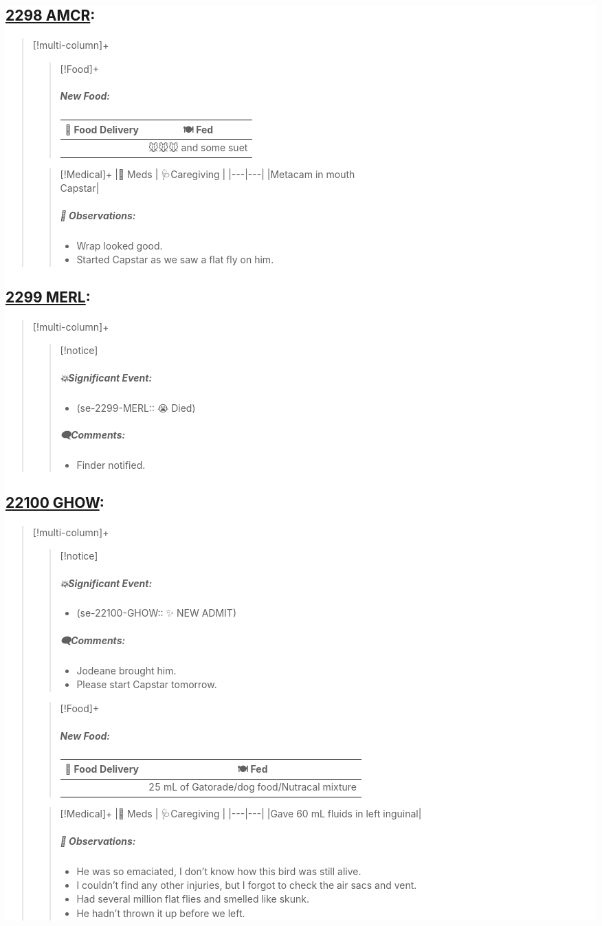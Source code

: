 ## [2298 AMCR](../RARE%20Birds/2298%20AMCR.md):
> [!multi-column]+
>
>> [!Food]+
>> ##### New Food:
>> |🚚 Food Delivery| 🍽️ Fed|
>> |---|---|
>>||🐭🐭🐭 and some suet
>
>> [!Medical]+
>> |💊 Meds | 🩺Caregiving |
>> |---|---|
>> |Metacam in mouth <br> Capstar|
>>
>> ##### 🔭 Observations:
>> - Wrap looked good.
>> - Started Capstar as we saw a flat fly on him.

## [2299 MERL](../RARE%20Birds/2299%20MERL.md):
> [!multi-column]+
>
>> [!notice]
>> ##### 💥Significant Event:
>> - (se-2299-MERL:: 😭 Died)
>>
>> ##### 🗨️Comments:
>> - Finder notified.

## [22100 GHOW](../RARE%20Birds/22100%20GHOW.md):
> [!multi-column]+
>
>> [!notice]
>> ##### 💥Significant Event:
>> - (se-22100-GHOW:: ✨ NEW ADMIT)
>>
>> ##### 🗨️Comments:
>> - Jodeane brought him.
>> - Please start Capstar tomorrow.
>
>> [!Food]+
>> ##### New Food:
>> |🚚 Food Delivery| 🍽️ Fed|
>> |---|---|
>>||25 mL of Gatorade/dog food/Nutracal mixture
>
>> [!Medical]+
>> |💊 Meds | 🩺Caregiving |
>> |---|---|
>> |Gave 60 mL fluids in left inguinal|
>>
>> ##### 🔭 Observations:
>> - He was so emaciated, I don’t know how this bird was still alive. 
>> - I couldn’t find any other injuries, but I forgot to check the air sacs and vent. 
>> - Had several million flat flies and smelled like skunk. 
>> - He hadn’t thrown it up before we left. 
